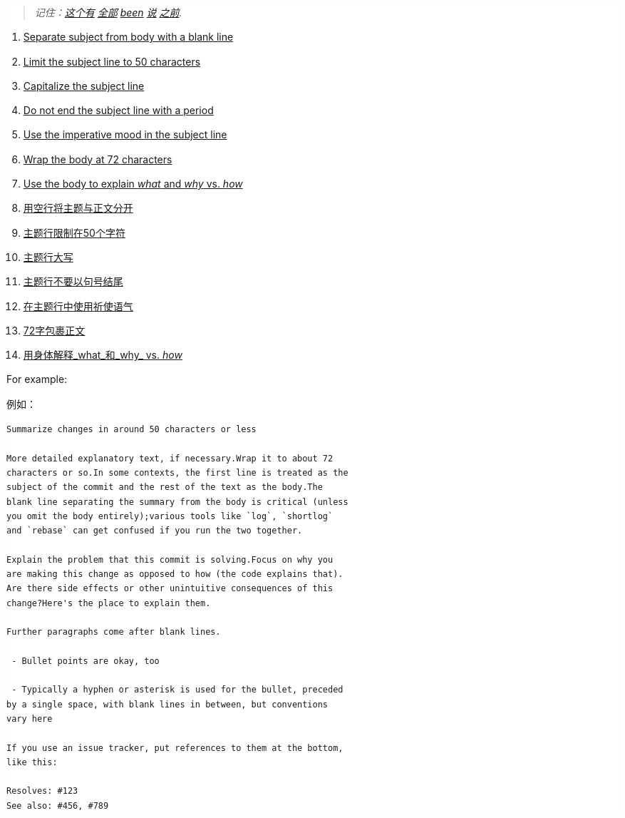 > _记住：[这个](http://tbaggery.com/2008/04/19/a-note-about-git-commit-messages.html)[有](https://www.git-scm.com/book/en/v2/Distributed-Git-Contributing-to-a-Project#_commit_guidelines) [全部](https://github.com/torvalds/subsurface-for-dirk/blob/master/README.md#contributing) [been](http://who-t.blogspot.co.at/2009/12/on-commit-messages.html) [说](https://github.com/erlang/otp/wiki/writing-good-commit-messages) [之前](https://github.com/spring-projects/spring-framework/blob/30bce7/CONTRIBUTING.md#format-commit-messages)._

1. [Separate subject from body with a blank line](http://chris.beams.io#separate)
2. [Limit the subject line to 50 characters](http://chris.beams.io#limit-50)
3. [Capitalize the subject line](http://chris.beams.io#capitalize)
4. [Do not end the subject line with a period](http://chris.beams.io#end)
5. [Use the imperative mood in the subject line](http://chris.beams.io#imperative)
6. [Wrap the body at 72 characters](http://chris.beams.io#wrap-72)
7. [Use the body to explain _what_ and _why_ vs. _how_](http://chris.beams.io#why-not-how)

1. [用空行将主题与正文分开](http://chris.beams.io#separate)
2. [主题行限制在50个字符](http://chris.beams.io#limit-50)
3. [主题行大写](http://chris.beams.io#capitalize)
4. [主题行不要以句号结尾](http://chris.beams.io#end)
5. [在主题行中使用祈使语气](http://chris.beams.io#imperative)
6. [72字包裹正文](http://chris.beams.io#wrap-72)
7. [用身体解释_what_和_why_ vs. _how_](http://chris.beams.io#why-not-how)

For example:

例如：

```
Summarize changes in around 50 characters or less

More detailed explanatory text, if necessary.Wrap it to about 72
characters or so.In some contexts, the first line is treated as the
subject of the commit and the rest of the text as the body.The
blank line separating the summary from the body is critical (unless
you omit the body entirely);various tools like `log`, `shortlog`
and `rebase` can get confused if you run the two together.

Explain the problem that this commit is solving.Focus on why you
are making this change as opposed to how (the code explains that).
Are there side effects or other unintuitive consequences of this
change?Here's the place to explain them.

Further paragraphs come after blank lines.

 - Bullet points are okay, too

 - Typically a hyphen or asterisk is used for the bullet, preceded
by a single space, with blank lines in between, but conventions
vary here

If you use an issue tracker, put references to them at the bottom,
like this:

Resolves: #123
See also: #456, #789

```
